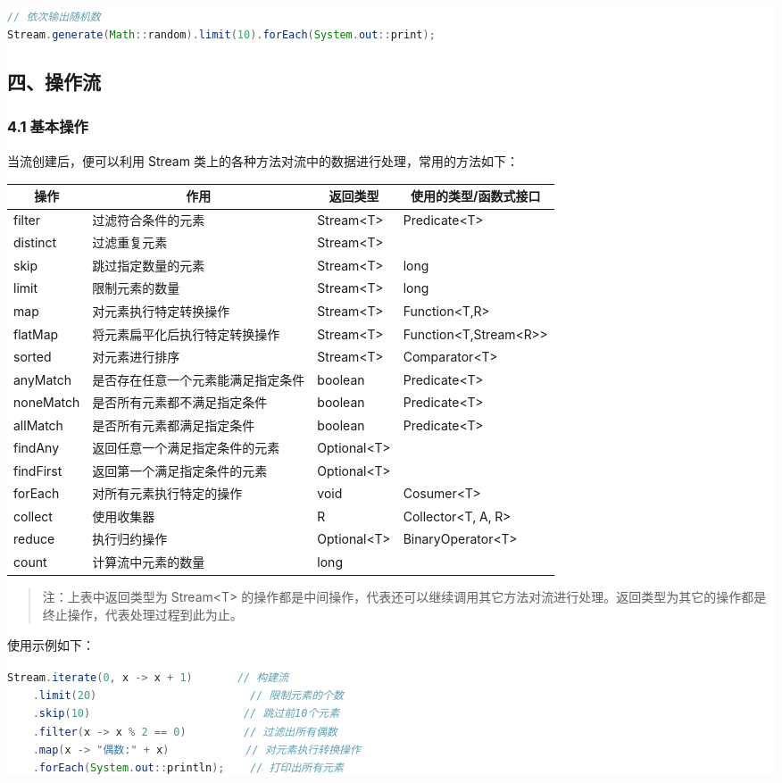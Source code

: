   ```java
  // 依次输出随机数
  Stream.generate(Math::random).limit(10).forEach(System.out::print);
  ```

## 四、操作流

### 4.1 基本操作

当流创建后，便可以利用 Stream 类上的各种方法对流中的数据进行处理，常用的方法如下：

| 操作      | 作用                               | 返回类型     | 使用的类型/函数式接口  |
| --------- | ---------------------------------- | ------------ | ---------------------- |
| filter    | 过滤符合条件的元素                 | Stream\<T>   | Predicate\<T>          |
| distinct  | 过滤重复元素                       | Stream\<T>   |                        |
| skip      | 跳过指定数量的元素                 | Stream\<T>   | long                   |
| limit     | 限制元素的数量                     | Stream\<T>   | long                   |
| map       | 对元素执行特定转换操作             | Stream\<T>   | Function<T,R>          |
| flatMap   | 将元素扁平化后执行特定转换操作     | Stream\<T>   | Function<T,Stream\<R>> |
| sorted    | 对元素进行排序                     | Stream\<T>   | Comparator\<T>         |
| anyMatch  | 是否存在任意一个元素能满足指定条件 | boolean      | Predicate\<T>          |
| noneMatch | 是否所有元素都不满足指定条件       | boolean      | Predicate\<T>          |
| allMatch  | 是否所有元素都满足指定条件         | boolean      | Predicate\<T>          |
| findAny   | 返回任意一个满足指定条件的元素     | Optional\<T> |                        |
| findFirst | 返回第一个满足指定条件的元素       | Optional\<T> |                        |
| forEach   | 对所有元素执行特定的操作           | void         | Cosumer\<T>            |
| collect   | 使用收集器                         | R            | Collector<T, A, R>     |
| reduce    | 执行归约操作                       | Optional\<T> | BinaryOperator\<T>     |
| count     | 计算流中元素的数量                 | long         |                        |

> 注：上表中返回类型为 Stream\<T> 的操作都是中间操作，代表还可以继续调用其它方法对流进行处理。返回类型为其它的操作都是终止操作，代表处理过程到此为止。

使用示例如下：

```java
Stream.iterate(0, x -> x + 1)       // 构建流
    .limit(20)                        // 限制元素的个数
    .skip(10)                        // 跳过前10个元素
    .filter(x -> x % 2 == 0)         // 过滤出所有偶数
    .map(x -> "偶数:" + x)            // 对元素执行转换操作
    .forEach(System.out::println);    // 打印出所有元素
```
